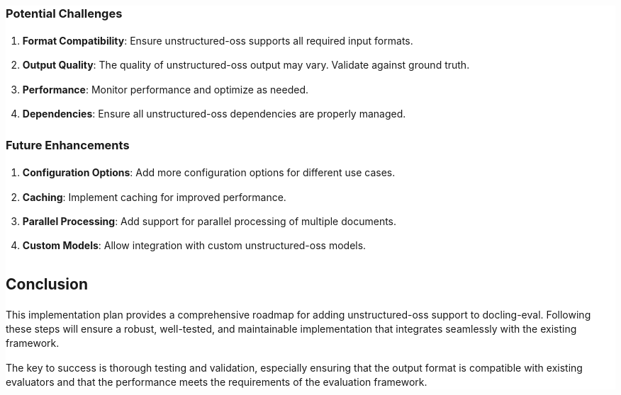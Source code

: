 ### Potential Challenges

1. **Format Compatibility**: Ensure unstructured-oss supports all required input formats.

2. **Output Quality**: The quality of unstructured-oss output may vary. Validate against ground truth.

3. **Performance**: Monitor performance and optimize as needed.

4. **Dependencies**: Ensure all unstructured-oss dependencies are properly managed.

### Future Enhancements

1. **Configuration Options**: Add more configuration options for different use cases.

2. **Caching**: Implement caching for improved performance.

3. **Parallel Processing**: Add support for parallel processing of multiple documents.

4. **Custom Models**: Allow integration with custom unstructured-oss models.

## Conclusion

This implementation plan provides a comprehensive roadmap for adding unstructured-oss support to docling-eval. Following these steps will ensure a robust, well-tested, and maintainable implementation that integrates seamlessly with the existing framework.

The key to success is thorough testing and validation, especially ensuring that the output format is compatible with existing evaluators and that the performance meets the requirements of the evaluation framework.
